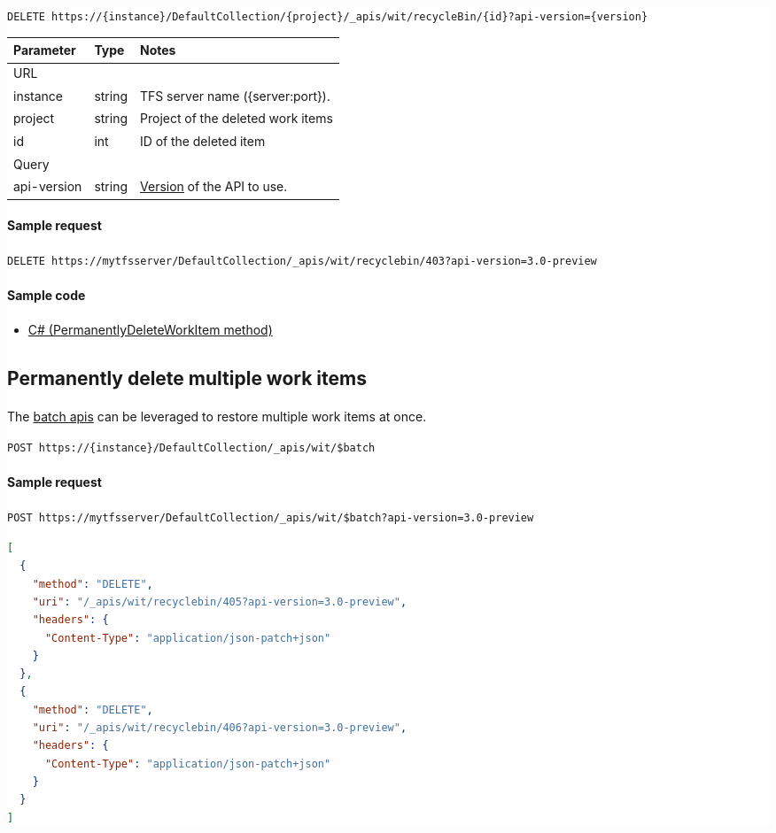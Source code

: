 ```no-highlight
DELETE https://{instance}/DefaultCollection/{project}/_apis/wit/recycleBin/{id}?api-version={version}
```

| Parameter | Type    | Notes	
|:----------|:--------|:------------------------------
| URL
| instance  | string  | TFS server name ({server:port}).
| project   | string  | Project of the deleted work items
| id        | int     | ID of the deleted item
| Query
| api-version | string  | [Version](../../concepts/rest-api-versioning.md) of the API to use.

#### Sample request

```
DELETE https://mytfsserver/DefaultCollection/_apis/wit/recyclebin/403?api-version=3.0-preview
```


#### Sample code

* [C# (PermanentlyDeleteWorkItem method)](https://github.com/microsoft/azure-devops-dotnet-samples/blob/main/ClientLibrary/Samples/WorkItemTracking/RecycleBinSample.cs#L90)

## Permanently delete multiple work items

The [batch apis](batch.md) can be leveraged to restore multiple work items at once.

```no-highlight
POST https://{instance}/DefaultCollection/_apis/wit/$batch
```

#### Sample request

```
POST https://mytfsserver/DefaultCollection/_apis/wit/$batch?api-version=3.0-preview
```
```json
[
  {
    "method": "DELETE",
    "uri": "/_apis/wit/recyclebin/405?api-version=3.0-preview",
    "headers": {
      "Content-Type": "application/json-patch+json"
    }
  },
  {
    "method": "DELETE",
    "uri": "/_apis/wit/recyclebin/406?api-version=3.0-preview",
    "headers": {
      "Content-Type": "application/json-patch+json"
    }
  }
]
```
